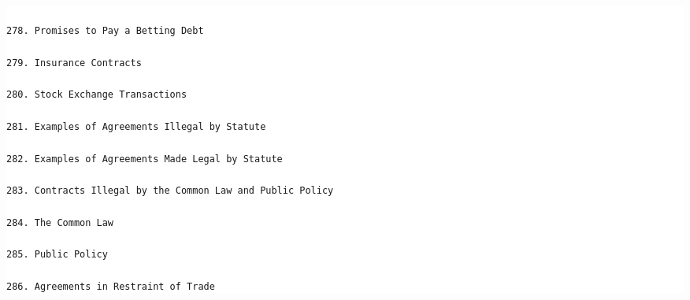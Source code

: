                                                                                                                                                                                                                                                                                                                                                                                                                                                                                                                                                                                                                                                   278. Promises to Pay a Betting Debt
                                                                                                                                                                                                                                                                                                                                                                                                                                                                                                                                                                                                                                                  279. Insurance Contracts
                                                                                                                                                                                                                                                                                                                                                                                                                                                                                                                                                                                                                                                  280. Stock Exchange Transactions
                                                                                                                                                                                                                                                                                                                                                                                                                                                                                                                                                                                                                                                  281. Examples of Agreements Illegal by Statute
                                                                                                                                                                                                                                                                                                                                                                                                                                                                                                                                                                                                                                                  282. Examples of Agreements Made Legal by Statute
                                                                                                                                                                                                                                                                                                                                                                                                                                                                                                                                                                                                                                                  283. Contracts Illegal by the Common Law and Public Policy
                                                                                                                                                                                                                                                                                                                                                                                                                                                                                                                                                                                                                                                  284. The Common Law
                                                                                                                                                                                                                                                                                                                                                                                                                                                                                                                                                                                                                                                  285. Public Policy
                                                                                                                                                                                                                                                                                                                                                                                                                                                                                                                                                                                                                                                  286. Agreements in Restraint of Trade